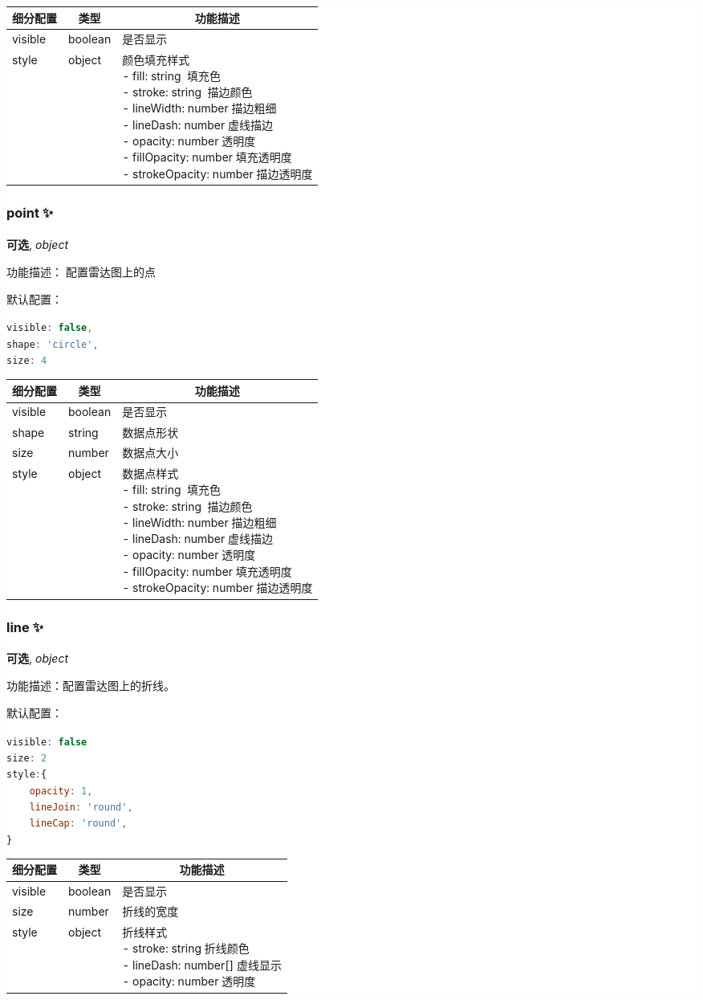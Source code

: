 | 细分配置 | 类型    | 功能描述                                                                                                                                                                                                                                                      |
| -------- | ------- | ------------------------------------------------------------------------------------------------------------------------------------------------------------------------------------------------------------------------------------------------------------- |
| visible  | boolean | 是否显示                                                                                                                                                                                                                                                      |
| style    | object  | 颜色填充样式<br />- fill: string  填充色<br />- stroke: string  描边颜色<br />- lineWidth: number 描边粗细<br />- lineDash: number 虚线描边<br />- opacity: number 透明度<br />- fillOpacity: number 填充透明度<br />- strokeOpacity: number 描边透明度<br /> |

### point ✨

**可选**, _object_

功能描述： 配置雷达图上的点

默认配置：

```js
visible: false,
shape: 'circle',
size: 4
```

| 细分配置 | 类型    | 功能描述                                                                                                                                                                                                                                                    |
| -------- | ------- | ----------------------------------------------------------------------------------------------------------------------------------------------------------------------------------------------------------------------------------------------------------- |
| visible  | boolean | 是否显示                                                                                                                                                                                                                                                    |
| shape    | string  | 数据点形状                                                                                                                                                                                                                                                  |
| size     | number  | 数据点大小                                                                                                                                                                                                                                                  |
| style    | object  | 数据点样式<br />- fill: string  填充色<br />- stroke: string  描边颜色<br />- lineWidth: number 描边粗细<br />- lineDash: number 虚线描边<br />- opacity: number 透明度<br />- fillOpacity: number 填充透明度<br />- strokeOpacity: number 描边透明度<br /> |

### line ✨

**可选**, _object_

功能描述：配置雷达图上的折线。

默认配置：

```js
visible: false
size: 2
style:{
    opacity: 1,
    lineJoin: 'round',
    lineCap: 'round',
}
```

| 细分配置 | 类型    | 功能描述                                                                                                       |
| -------- | ------- | -------------------------------------------------------------------------------------------------------------- |
| visible  | boolean | 是否显示                                                                                                       |
| size     | number  | 折线的宽度                                                                                                     |
| style    | object  | 折线样式<br />- stroke: string 折线颜色<br />- lineDash: number[] 虚线显示<br />- opacity: number 透明度<br /> |
